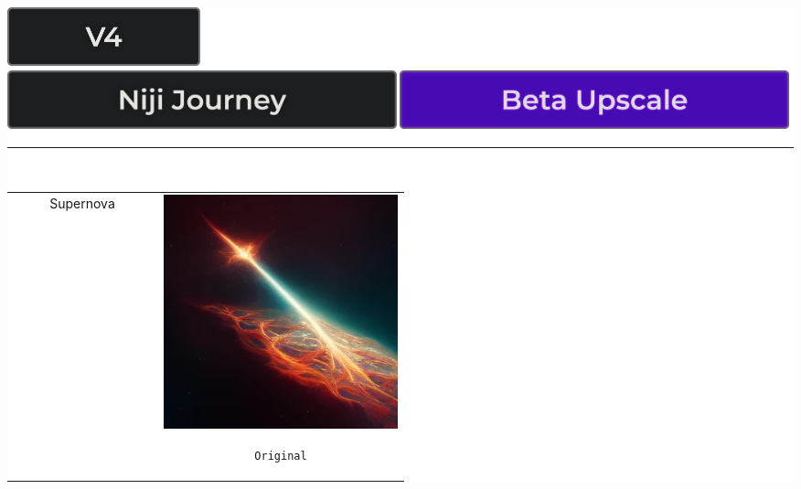 [<img src="/Images/Repo_Parts/Buttons/Version_Buttons/button_version_V4_inactive.webp?raw=true" alt="MidJourney V4" height="64" />](/Pages/MJ_V4/Comparison_Pages/Image_Resolution_and_Upscaling/Image_Upscale_Comparison.md)
<br>
[<img src="/Images/Repo_Parts/Buttons/Version_Buttons/button_version_niji_inactive_half.webp?raw=true" alt="Niji Journey" height="64" />](/Pages/Niji_Journey/Comparison_Pages/Image_Resolution_and_Upscaling/Image_Upscale_Comparison.md#L29)
[<img src="/Images/Repo_Parts/Buttons/Comparison_Page_Buttons/Groups/button_beta_upscale_active_half.webp?raw=true" alt="Beta Upscale" height="64" />]()

</div>

<hr>
<br>

<div align="center">

<table>
    <tr align=center valign=middle>
        <td width=150 rowspan=2>Supernova</td>
        <td><img src="/Images/Midjourney_Beta_Features/Remaster_and_Upscale_Beta/Original/Supernova.webp?raw=true" width="256" /><p><code>Original</code></p></td>